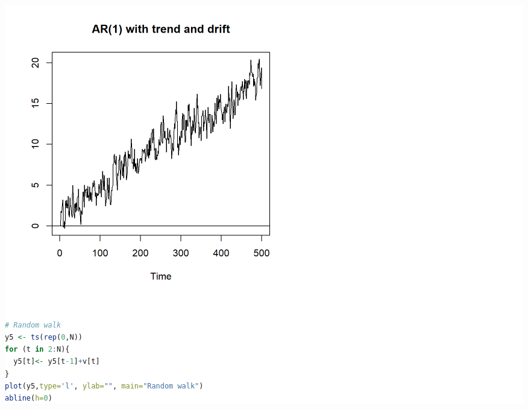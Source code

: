 <img src="05-time-series_files/figure-html/examples_POE-4.png" width="480" />

```r

# Random walk
y5 <- ts(rep(0,N))
for (t in 2:N){
  y5[t]<- y5[t-1]+v[t]
}
plot(y5,type='l', ylab="", main="Random walk")
abline(h=0)
```
